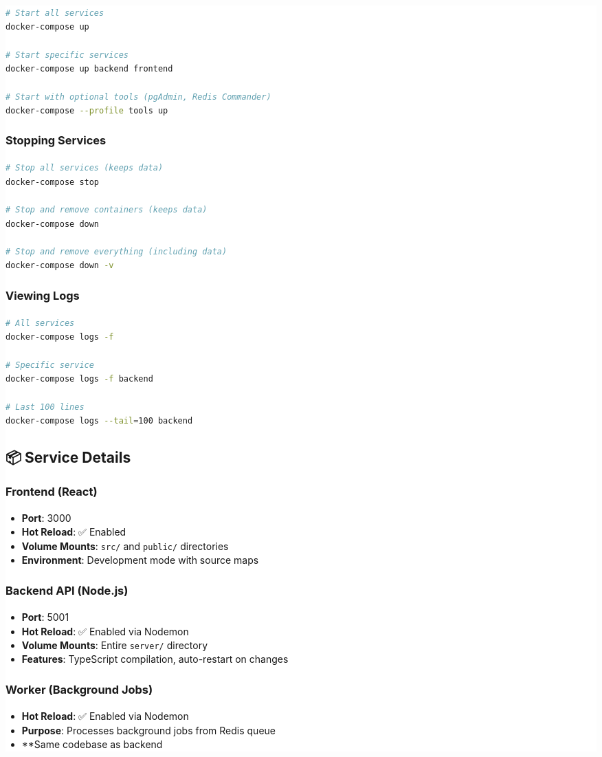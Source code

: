 ```bash
# Start all services
docker-compose up

# Start specific services
docker-compose up backend frontend

# Start with optional tools (pgAdmin, Redis Commander)
docker-compose --profile tools up
```

### Stopping Services

```bash
# Stop all services (keeps data)
docker-compose stop

# Stop and remove containers (keeps data)
docker-compose down

# Stop and remove everything (including data)
docker-compose down -v
```

### Viewing Logs

```bash
# All services
docker-compose logs -f

# Specific service
docker-compose logs -f backend

# Last 100 lines
docker-compose logs --tail=100 backend
```

## 📦 Service Details

### Frontend (React)
- **Port**: 3000
- **Hot Reload**: ✅ Enabled
- **Volume Mounts**: `src/` and `public/` directories
- **Environment**: Development mode with source maps

### Backend API (Node.js)
- **Port**: 5001
- **Hot Reload**: ✅ Enabled via Nodemon
- **Volume Mounts**: Entire `server/` directory
- **Features**: TypeScript compilation, auto-restart on changes

### Worker (Background Jobs)
- **Hot Reload**: ✅ Enabled via Nodemon
- **Purpose**: Processes background jobs from Redis queue
- **Same codebase as backend
